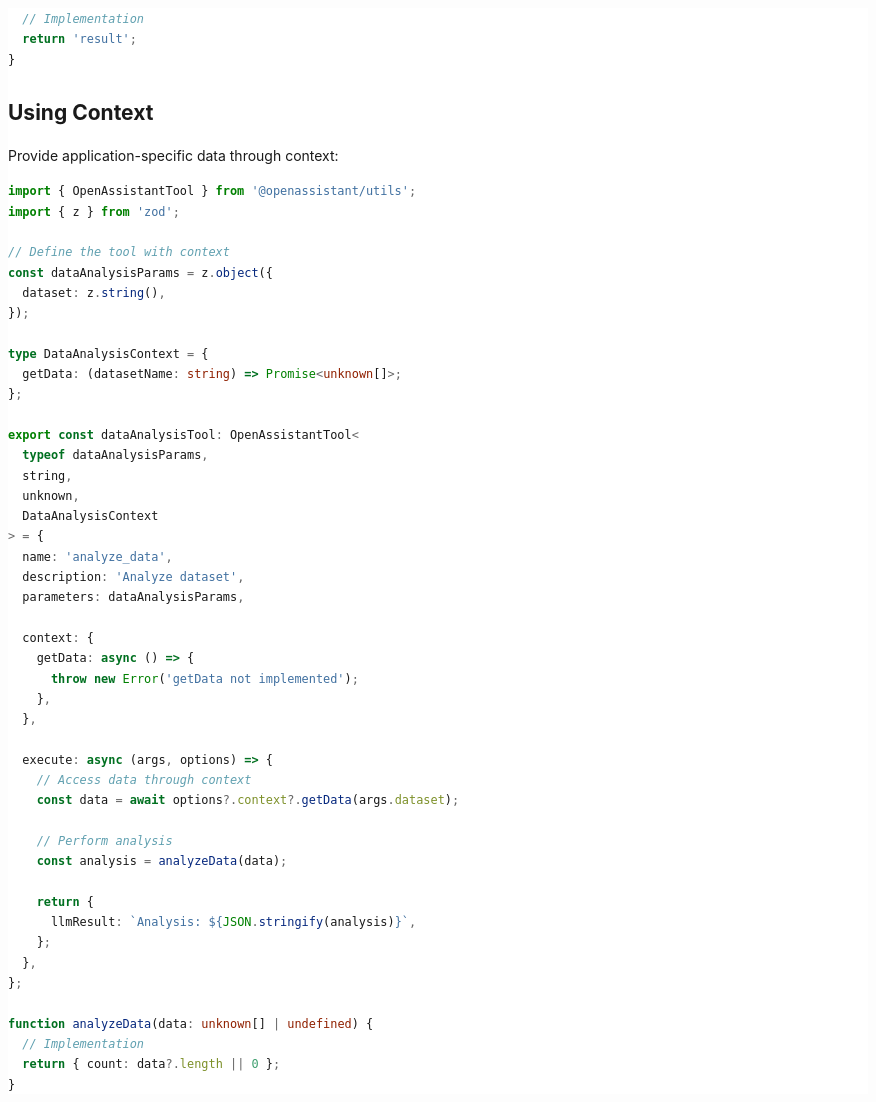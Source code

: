 ```typescript
  // Implementation
  return 'result';
}
```

## Using Context

Provide application-specific data through context:

```typescript
import { OpenAssistantTool } from '@openassistant/utils';
import { z } from 'zod';

// Define the tool with context
const dataAnalysisParams = z.object({
  dataset: z.string(),
});

type DataAnalysisContext = {
  getData: (datasetName: string) => Promise<unknown[]>;
};

export const dataAnalysisTool: OpenAssistantTool<
  typeof dataAnalysisParams,
  string,
  unknown,
  DataAnalysisContext
> = {
  name: 'analyze_data',
  description: 'Analyze dataset',
  parameters: dataAnalysisParams,
  
  context: {
    getData: async () => {
      throw new Error('getData not implemented');
    },
  },

  execute: async (args, options) => {
    // Access data through context
    const data = await options?.context?.getData(args.dataset);
    
    // Perform analysis
    const analysis = analyzeData(data);
    
    return {
      llmResult: `Analysis: ${JSON.stringify(analysis)}`,
    };
  },
};

function analyzeData(data: unknown[] | undefined) {
  // Implementation
  return { count: data?.length || 0 };
}
```
